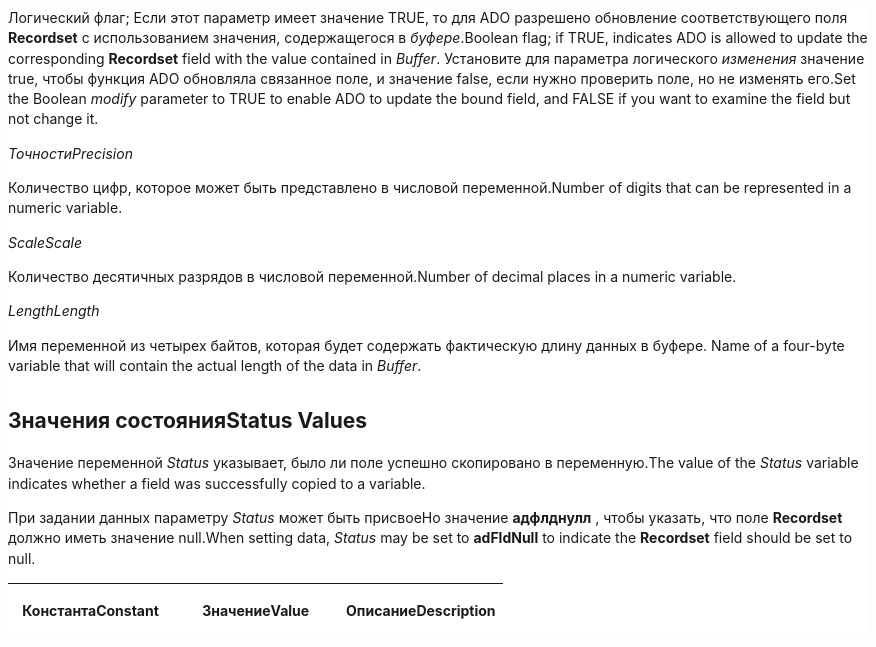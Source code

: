 <td><p><span data-ttu-id="dfd8e-186">Логический флаг; Если этот параметр имеет значение TRUE, то для ADO разрешено обновление соответствующего поля <strong>Recordset</strong> с использованием значения, содержащегося в <em>буфере</em>.</span><span class="sxs-lookup"><span data-stu-id="dfd8e-186">Boolean flag; if TRUE, indicates ADO is allowed to update the corresponding <strong>Recordset</strong> field with the value contained in <em>Buffer</em>.</span></span> <span data-ttu-id="dfd8e-187">Установите для параметра логического <em>изменения</em> значение true, чтобы функция ADO обновляла связанное поле, и значение false, если нужно проверить поле, но не изменять его.</span><span class="sxs-lookup"><span data-stu-id="dfd8e-187">Set the Boolean <em>modify</em> parameter to TRUE to enable ADO to update the bound field, and FALSE if you want to examine the field but not change it.</span></span></p></td>
</tr>
<tr class="even">
<td><p><span data-ttu-id="dfd8e-188"><em>Точности</em></span><span class="sxs-lookup"><span data-stu-id="dfd8e-188"><em>Precision</em></span></span></p></td>
<td><p><span data-ttu-id="dfd8e-189">Количество цифр, которое может быть представлено в числовой переменной.</span><span class="sxs-lookup"><span data-stu-id="dfd8e-189">Number of digits that can be represented in a numeric variable.</span></span></p></td>
</tr>
<tr class="odd">
<td><p><span data-ttu-id="dfd8e-190"><em>Scale</em></span><span class="sxs-lookup"><span data-stu-id="dfd8e-190"><em>Scale</em></span></span></p></td>
<td><p><span data-ttu-id="dfd8e-191">Количество десятичных разрядов в числовой переменной.</span><span class="sxs-lookup"><span data-stu-id="dfd8e-191">Number of decimal places in a numeric variable.</span></span></p></td>
</tr>
<tr class="even">
<td><p><span data-ttu-id="dfd8e-192"><em>Length</em></span><span class="sxs-lookup"><span data-stu-id="dfd8e-192"><em>Length</em></span></span></p></td>
<td><p><span data-ttu-id="dfd8e-193">Имя переменной из четырех байтов, которая будет содержать фактическую длину данных в буфере. <em></em></span><span class="sxs-lookup"><span data-stu-id="dfd8e-193">Name of a four-byte variable that will contain the actual length of the data in <em>Buffer</em>.</span></span></p></td>
</tr>
</tbody>
</table>


## <a name="status-values"></a><span data-ttu-id="dfd8e-194">Значения состояния</span><span class="sxs-lookup"><span data-stu-id="dfd8e-194">Status Values</span></span>

<span data-ttu-id="dfd8e-195">Значение переменной *Status* указывает, было ли поле успешно скопировано в переменную.</span><span class="sxs-lookup"><span data-stu-id="dfd8e-195">The value of the *Status* variable indicates whether a field was successfully copied to a variable.</span></span>

<span data-ttu-id="dfd8e-196">При задании данных параметру *Status* может быть присвоеНо значение **адфлднулл** , чтобы указать, что поле **Recordset** должно иметь значение null.</span><span class="sxs-lookup"><span data-stu-id="dfd8e-196">When setting data, *Status* may be set to **adFldNull** to indicate the **Recordset** field should be set to null.</span></span>

<table>
<colgroup>
<col style="width: 33%" />
<col style="width: 33%" />
<col style="width: 33%" />
</colgroup>
<thead>
<tr class="header">
<th><p><span data-ttu-id="dfd8e-197">Константа</span><span class="sxs-lookup"><span data-stu-id="dfd8e-197">Constant</span></span></p></th>
<th><p><span data-ttu-id="dfd8e-198">Значение</span><span class="sxs-lookup"><span data-stu-id="dfd8e-198">Value</span></span></p></th>
<th><p><span data-ttu-id="dfd8e-199">Описание</span><span class="sxs-lookup"><span data-stu-id="dfd8e-199">Description</span></span></p></th>
</tr>